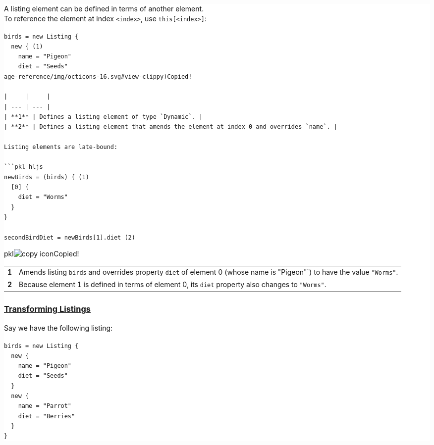 A listing element can be defined in terms of another element.<br/>
To reference the element at index `<index>`, use `this[<index>]`:

````pkl hljs
birds = new Listing {
  new { (1)
    name = "Pigeon"
    diet = "Seeds"
age-reference/img/octicons-16.svg#view-clippy)Copied!

|     |     |
| --- | --- |
| **1** | Defines a listing element of type `Dynamic`. |
| **2** | Defines a listing element that amends the element at index 0 and overrides `name`. |

Listing elements are late-bound:

```pkl hljs
newBirds = (birds) { (1)
  [0] {
    diet = "Worms"
  }
}

secondBirdDiet = newBirds[1].diet (2)
````

pkl![copy icon](https://pkl-lang.org/main/current/language-reference/img/octicons-16.svg#view-clippy)Copied!

|       |                                                                                                                           |
| ----- | ------------------------------------------------------------------------------------------------------------------------- |
| **1** | Amends listing `birds` and overrides property `diet` of element 0 (whose name is "Pigeon"\`) to have the value `"Worms"`. |
| **2** | Because element 1 is defined in terms of element 0, its `diet` property also changes to `"Worms"`.                        |

### [Transforming Listings](https://pkl-lang.org/main/current/language-reference/index.html#transforming-listings)

Say we have the following listing:

```pkl hljs
birds = new Listing {
  new {
    name = "Pigeon"
    diet = "Seeds"
  }
  new {
    name = "Parrot"
    diet = "Berries"
  }
}
```

